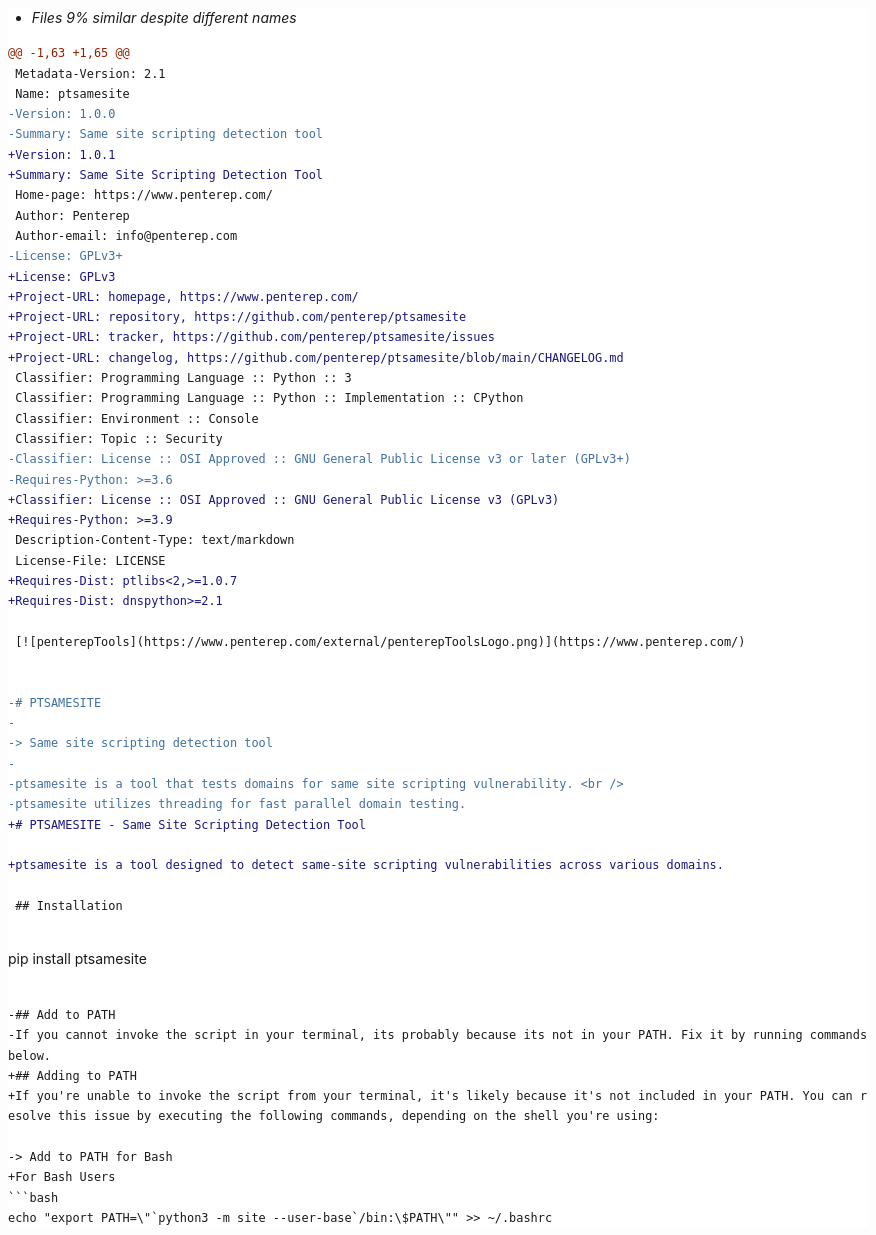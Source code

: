  * *Files 9% similar despite different names*

```diff
@@ -1,63 +1,65 @@
 Metadata-Version: 2.1
 Name: ptsamesite
-Version: 1.0.0
-Summary: Same site scripting detection tool
+Version: 1.0.1
+Summary: Same Site Scripting Detection Tool
 Home-page: https://www.penterep.com/
 Author: Penterep
 Author-email: info@penterep.com
-License: GPLv3+
+License: GPLv3
+Project-URL: homepage, https://www.penterep.com/
+Project-URL: repository, https://github.com/penterep/ptsamesite
+Project-URL: tracker, https://github.com/penterep/ptsamesite/issues
+Project-URL: changelog, https://github.com/penterep/ptsamesite/blob/main/CHANGELOG.md
 Classifier: Programming Language :: Python :: 3
 Classifier: Programming Language :: Python :: Implementation :: CPython
 Classifier: Environment :: Console
 Classifier: Topic :: Security
-Classifier: License :: OSI Approved :: GNU General Public License v3 or later (GPLv3+)
-Requires-Python: >=3.6
+Classifier: License :: OSI Approved :: GNU General Public License v3 (GPLv3)
+Requires-Python: >=3.9
 Description-Content-Type: text/markdown
 License-File: LICENSE
+Requires-Dist: ptlibs<2,>=1.0.7
+Requires-Dist: dnspython>=2.1
 
 [![penterepTools](https://www.penterep.com/external/penterepToolsLogo.png)](https://www.penterep.com/)
 
 
-# PTSAMESITE
-
-> Same site scripting detection tool
-
-ptsamesite is a tool that tests domains for same site scripting vulnerability. <br />
-ptsamesite utilizes threading for fast parallel domain testing.
+# PTSAMESITE - Same Site Scripting Detection Tool
 
+ptsamesite is a tool designed to detect same-site scripting vulnerabilities across various domains.
 
 ## Installation
 
 ```
 pip install ptsamesite
 ```
 
-## Add to PATH
-If you cannot invoke the script in your terminal, its probably because its not in your PATH. Fix it by running commands below.
+## Adding to PATH
+If you're unable to invoke the script from your terminal, it's likely because it's not included in your PATH. You can resolve this issue by executing the following commands, depending on the shell you're using:
 
-> Add to PATH for Bash
+For Bash Users
 ```bash
 echo "export PATH=\"`python3 -m site --user-base`/bin:\$PATH\"" >> ~/.bashrc
 ```